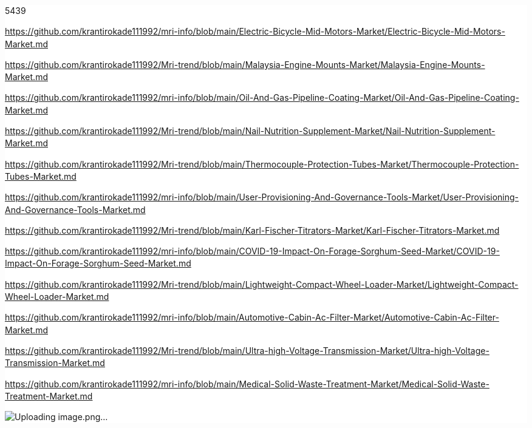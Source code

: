 5439</p><p><a href="https://github.com/krantirokade111992/mri-info/blob/main/Electric-Bicycle-Mid-Motors-Market/Electric-Bicycle-Mid-Motors-Market.md">https://github.com/krantirokade111992/mri-info/blob/main/Electric-Bicycle-Mid-Motors-Market/Electric-Bicycle-Mid-Motors-Market.md</a></p><p><a href="https://github.com/krantirokade111992/Mri-trend/blob/main/Malaysia-Engine-Mounts-Market/Malaysia-Engine-Mounts-Market.md">https://github.com/krantirokade111992/Mri-trend/blob/main/Malaysia-Engine-Mounts-Market/Malaysia-Engine-Mounts-Market.md</a></p><p><a href="https://github.com/krantirokade111992/mri-info/blob/main/Oil-And-Gas-Pipeline-Coating-Market/Oil-And-Gas-Pipeline-Coating-Market.md">https://github.com/krantirokade111992/mri-info/blob/main/Oil-And-Gas-Pipeline-Coating-Market/Oil-And-Gas-Pipeline-Coating-Market.md</a></p><p><a href="https://github.com/krantirokade111992/Mri-trend/blob/main/Nail-Nutrition-Supplement-Market/Nail-Nutrition-Supplement-Market.md">https://github.com/krantirokade111992/Mri-trend/blob/main/Nail-Nutrition-Supplement-Market/Nail-Nutrition-Supplement-Market.md</a></p><p><a href="https://github.com/krantirokade111992/Mri-trend/blob/main/Thermocouple-Protection-Tubes-Market/Thermocouple-Protection-Tubes-Market.md">https://github.com/krantirokade111992/Mri-trend/blob/main/Thermocouple-Protection-Tubes-Market/Thermocouple-Protection-Tubes-Market.md</a></p><p><a href="https://github.com/krantirokade111992/mri-info/blob/main/User-Provisioning-And-Governance-Tools-Market/User-Provisioning-And-Governance-Tools-Market.md">https://github.com/krantirokade111992/mri-info/blob/main/User-Provisioning-And-Governance-Tools-Market/User-Provisioning-And-Governance-Tools-Market.md</a></p><p><a href="https://github.com/krantirokade111992/Mri-trend/blob/main/Karl-Fischer-Titrators-Market/Karl-Fischer-Titrators-Market.md">https://github.com/krantirokade111992/Mri-trend/blob/main/Karl-Fischer-Titrators-Market/Karl-Fischer-Titrators-Market.md</a></p><p><a href="https://github.com/krantirokade111992/mri-info/blob/main/COVID-19-Impact-On-Forage-Sorghum-Seed-Market/COVID-19-Impact-On-Forage-Sorghum-Seed-Market.md">https://github.com/krantirokade111992/mri-info/blob/main/COVID-19-Impact-On-Forage-Sorghum-Seed-Market/COVID-19-Impact-On-Forage-Sorghum-Seed-Market.md</a></p><p><a href="https://github.com/krantirokade111992/Mri-trend/blob/main/Lightweight-Compact-Wheel-Loader-Market/Lightweight-Compact-Wheel-Loader-Market.md">https://github.com/krantirokade111992/Mri-trend/blob/main/Lightweight-Compact-Wheel-Loader-Market/Lightweight-Compact-Wheel-Loader-Market.md</a></p><p><a href="https://github.com/krantirokade111992/mri-info/blob/main/Automotive-Cabin-Ac-Filter-Market/Automotive-Cabin-Ac-Filter-Market.md">https://github.com/krantirokade111992/mri-info/blob/main/Automotive-Cabin-Ac-Filter-Market/Automotive-Cabin-Ac-Filter-Market.md</a></p><p><a href="https://github.com/krantirokade111992/Mri-trend/blob/main/Ultra-high-Voltage-Transmission-Market/Ultra-high-Voltage-Transmission-Market.md">https://github.com/krantirokade111992/Mri-trend/blob/main/Ultra-high-Voltage-Transmission-Market/Ultra-high-Voltage-Transmission-Market.md</a></p><p><a href="https://github.com/krantirokade111992/mri-info/blob/main/Medical-Solid-Waste-Treatment-Market/Medical-Solid-Waste-Treatment-Market.md">https://github.com/krantirokade111992/mri-info/blob/main/Medical-Solid-Waste-Treatment-Market/Medical-Solid-Waste-Treatment-Market.md</a></p>
![Uploading image.png…]()
